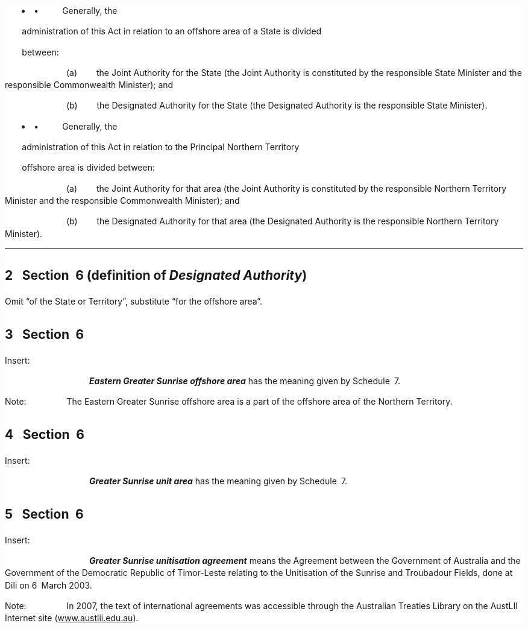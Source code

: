 <li class="BoxList" style="margin-left:21.25pt">•      Generally, the

administration of this Act in relation to an offshore area of a State is divided

between:</li>

               (a)     the Joint Authority for the State (the Joint Authority is constituted by the responsible State Minister and the responsible Commonwealth Minister); and

               (b)     the Designated Authority for the State (the Designated Authority is the responsible State Minister).

<li class="BoxList" style="margin-left:21.25pt">•      Generally, the

administration of this Act in relation to the Principal Northern Territory

offshore area is divided between:</li>

               (a)     the Joint Authority for that area (the Joint Authority is constituted by the responsible Northern Territory Minister and the responsible Commonwealth Minister); and

               (b)     the Designated Authority for that area (the Designated Authority is the responsible Northern Territory Minister).

* * *

## 2  Section 6 (definition of _Designated Authority_)

Omit “of the State or Territory”, substitute “for the offshore area”.

## 3  Section 6

Insert:

                    <a name="eastern-greater-sunris-offshor-area"></a>**_Eastern Greater Sunrise offshore area_** has the meaning given by Schedule 7.

Note:          The Eastern Greater Sunrise offshore area is a part of the offshore area of the Northern Territory.

## 4  Section 6

Insert:

                    <a name="greater-sunris-unit-area"></a>**_Greater Sunrise unit area_** has the meaning given by Schedule 7.

## 5  Section 6

Insert:

                    <a name="greater-sunris-unitis-agreem"></a>**_Greater Sunrise unitisation agreement_** means the Agreement between the Government of Australia and the Government of the Democratic Republic of Timor-Leste relating to the Unitisation of the Sunrise and Troubadour Fields, done at Dili on 6 March 2003.

Note:          In 2007, the text of international agreements was accessible through the Australian Treaties Library on the AustLII Internet site (www.austlii.edu.au).
